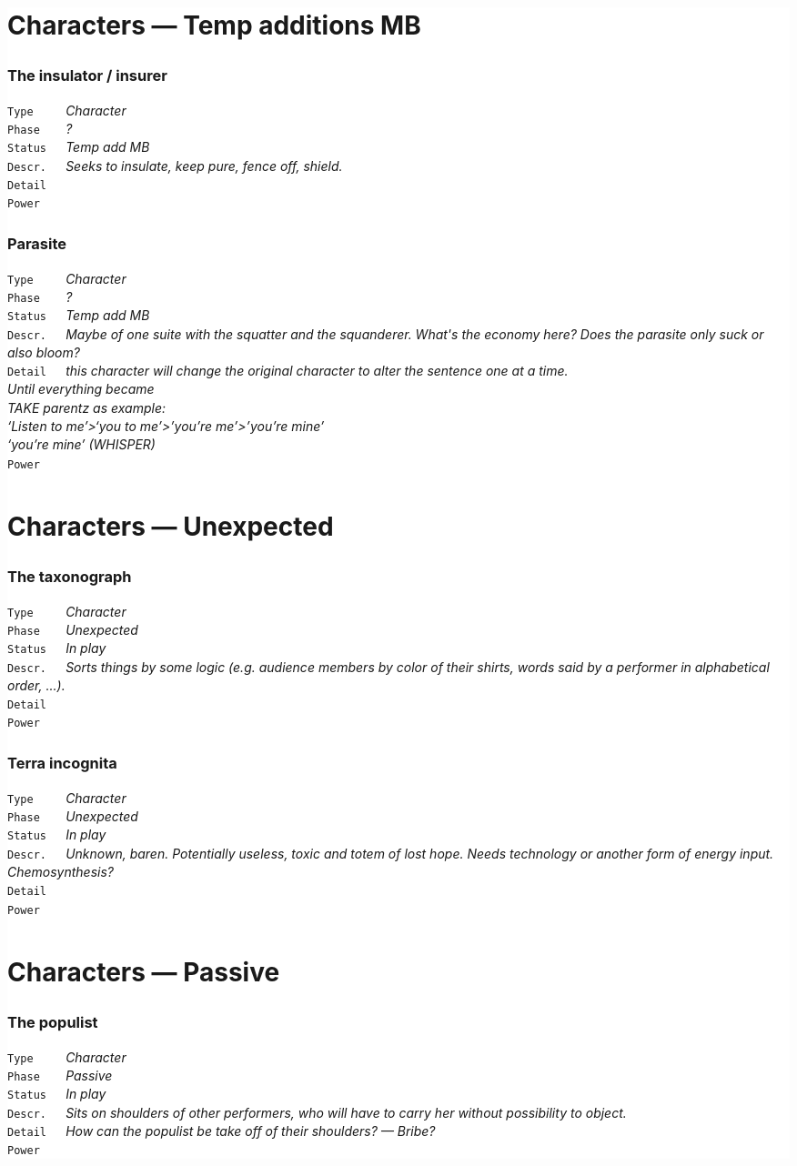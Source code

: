 # Characters — Temp additions MB

### The insulator / insurer  
`Type   `&emsp;*Character*  
`Phase  `&emsp;*?*  
`Status `&emsp;*Temp add MB*  
`Descr. `&emsp;*Seeks to insulate, keep pure, fence off, shield.*  
`Detail `&emsp;  
`Power  `&emsp;

### Parasite  
`Type   `&emsp;*Character*  
`Phase  `&emsp;*?*  
`Status `&emsp;*Temp add MB*  
`Descr. `&emsp;*Maybe of one suite with the squatter and the squanderer. What's the economy here? Does the parasite only suck or also bloom?*  
`Detail `&emsp;*this character will change the original character to alter the sentence one at a time.<br>Until everything became<br>TAKE parentz as example:<br>‘Listen to me’>‘you to me’>’you’re me’>’you’re mine’<br>‘you’re mine’ (WHISPER)*  
`Power  `&emsp;

# Characters — Unexpected

### The taxonograph  
`Type   `&emsp;*Character*  
`Phase  `&emsp;*Unexpected*  
`Status `&emsp;*In play*  
`Descr. `&emsp;*Sorts things by some logic (e.g. audience members by color of their shirts, words said by a performer in alphabetical order, ...).*  
`Detail `&emsp;  
`Power  `&emsp;

### Terra incognita  
`Type   `&emsp;*Character*  
`Phase  `&emsp;*Unexpected*  
`Status `&emsp;*In play*  
`Descr. `&emsp;*Unknown, baren. Potentially useless, toxic and totem of lost hope. Needs technology or another form of energy input. Chemosynthesis?*  
`Detail `&emsp;  
`Power  `&emsp;

# Characters — Passive

### The populist  
`Type   `&emsp;*Character*  
`Phase  `&emsp;*Passive*  
`Status `&emsp;*In play*  
`Descr. `&emsp;*Sits on shoulders of other performers, who will have to carry her without possibility to object.*  
`Detail `&emsp;*How can the populist be take off of their shoulders? — Bribe?*  
`Power  `&emsp;
